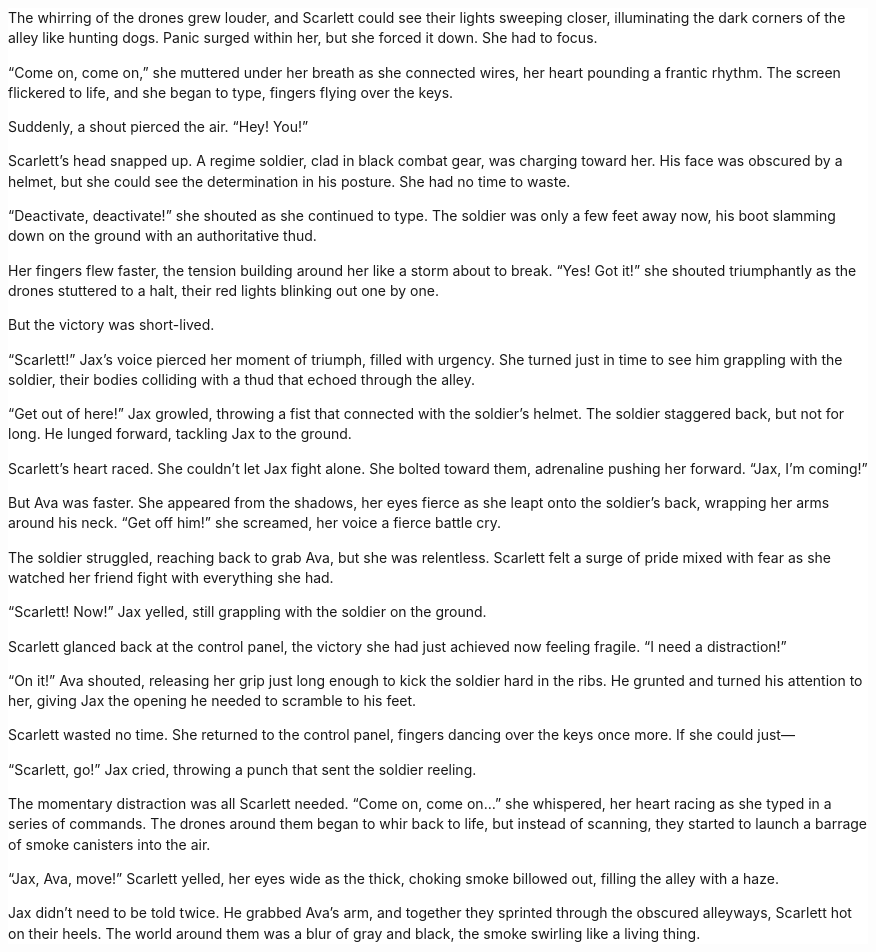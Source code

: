 The whirring of the drones grew louder, and Scarlett could see their lights sweeping closer, illuminating the dark corners of the alley like hunting dogs. Panic surged within her, but she forced it down. She had to focus. 

“Come on, come on,” she muttered under her breath as she connected wires, her heart pounding a frantic rhythm. The screen flickered to life, and she began to type, fingers flying over the keys. 

Suddenly, a shout pierced the air. “Hey! You!” 

Scarlett’s head snapped up. A regime soldier, clad in black combat gear, was charging toward her. His face was obscured by a helmet, but she could see the determination in his posture. She had no time to waste. 

“Deactivate, deactivate!” she shouted as she continued to type. The soldier was only a few feet away now, his boot slamming down on the ground with an authoritative thud. 

Her fingers flew faster, the tension building around her like a storm about to break. “Yes! Got it!” she shouted triumphantly as the drones stuttered to a halt, their red lights blinking out one by one. 

But the victory was short-lived.

“Scarlett!” Jax’s voice pierced her moment of triumph, filled with urgency. She turned just in time to see him grappling with the soldier, their bodies colliding with a thud that echoed through the alley. 

“Get out of here!” Jax growled, throwing a fist that connected with the soldier’s helmet. The soldier staggered back, but not for long. He lunged forward, tackling Jax to the ground.

Scarlett’s heart raced. She couldn’t let Jax fight alone. She bolted toward them, adrenaline pushing her forward. “Jax, I’m coming!” 

But Ava was faster. She appeared from the shadows, her eyes fierce as she leapt onto the soldier’s back, wrapping her arms around his neck. “Get off him!” she screamed, her voice a fierce battle cry.

The soldier struggled, reaching back to grab Ava, but she was relentless. Scarlett felt a surge of pride mixed with fear as she watched her friend fight with everything she had. 

“Scarlett! Now!” Jax yelled, still grappling with the soldier on the ground. 

Scarlett glanced back at the control panel, the victory she had just achieved now feeling fragile. “I need a distraction!” 

“On it!” Ava shouted, releasing her grip just long enough to kick the soldier hard in the ribs. He grunted and turned his attention to her, giving Jax the opening he needed to scramble to his feet.

Scarlett wasted no time. She returned to the control panel, fingers dancing over the keys once more. If she could just—

“Scarlett, go!” Jax cried, throwing a punch that sent the soldier reeling. 

The momentary distraction was all Scarlett needed. “Come on, come on…” she whispered, her heart racing as she typed in a series of commands. The drones around them began to whir back to life, but instead of scanning, they started to launch a barrage of smoke canisters into the air. 

“Jax, Ava, move!” Scarlett yelled, her eyes wide as the thick, choking smoke billowed out, filling the alley with a haze. 

Jax didn’t need to be told twice. He grabbed Ava’s arm, and together they sprinted through the obscured alleyways, Scarlett hot on their heels. The world around them was a blur of gray and black, the smoke swirling like a living thing.

